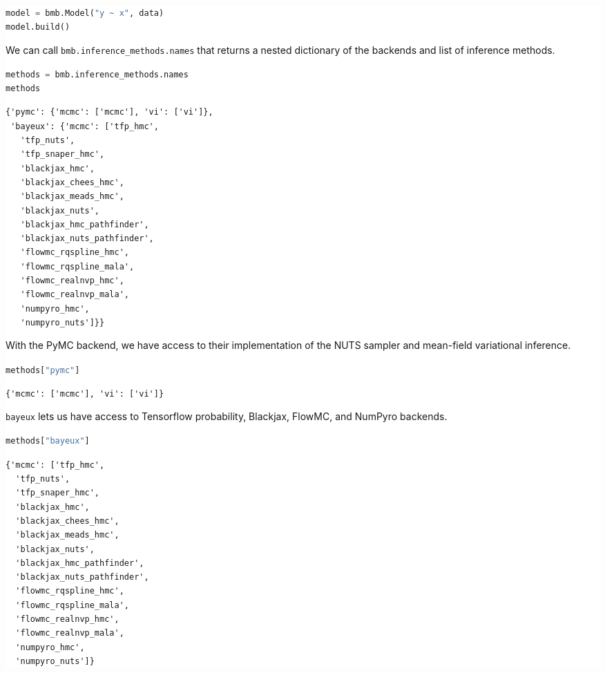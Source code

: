
```python
model = bmb.Model("y ~ x", data)
model.build()
```

We can call `bmb.inference_methods.names` that returns a nested dictionary of the backends and list of inference methods.


```python
methods = bmb.inference_methods.names
methods
```




    {'pymc': {'mcmc': ['mcmc'], 'vi': ['vi']},
     'bayeux': {'mcmc': ['tfp_hmc',
       'tfp_nuts',
       'tfp_snaper_hmc',
       'blackjax_hmc',
       'blackjax_chees_hmc',
       'blackjax_meads_hmc',
       'blackjax_nuts',
       'blackjax_hmc_pathfinder',
       'blackjax_nuts_pathfinder',
       'flowmc_rqspline_hmc',
       'flowmc_rqspline_mala',
       'flowmc_realnvp_hmc',
       'flowmc_realnvp_mala',
       'numpyro_hmc',
       'numpyro_nuts']}}



With the PyMC backend, we have access to their implementation of the NUTS sampler and mean-field variational inference.


```python
methods["pymc"]
```




    {'mcmc': ['mcmc'], 'vi': ['vi']}



`bayeux` lets us have access to Tensorflow probability, Blackjax, FlowMC, and NumPyro backends.


```python
methods["bayeux"]
```




    {'mcmc': ['tfp_hmc',
      'tfp_nuts',
      'tfp_snaper_hmc',
      'blackjax_hmc',
      'blackjax_chees_hmc',
      'blackjax_meads_hmc',
      'blackjax_nuts',
      'blackjax_hmc_pathfinder',
      'blackjax_nuts_pathfinder',
      'flowmc_rqspline_hmc',
      'flowmc_rqspline_mala',
      'flowmc_realnvp_hmc',
      'flowmc_realnvp_mala',
      'numpyro_hmc',
      'numpyro_nuts']}